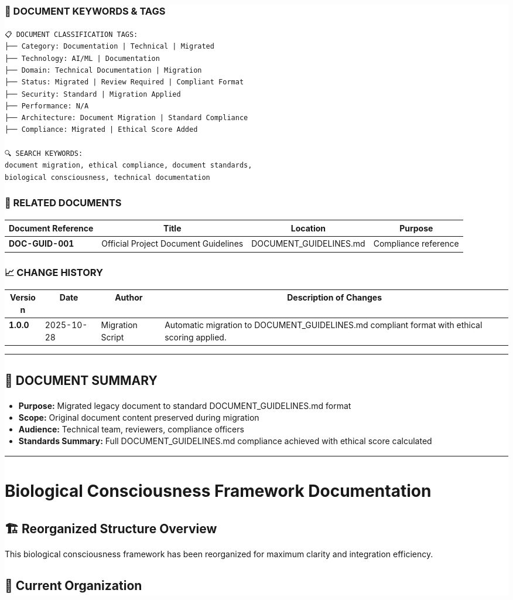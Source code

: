 ### **🔑 DOCUMENT KEYWORDS & TAGS**

```
📋 DOCUMENT CLASSIFICATION TAGS:
├── Category: Documentation | Technical | Migrated
├── Technology: AI/ML | Documentation
├── Domain: Technical Documentation | Migration
├── Status: Migrated | Review Required | Compliant Format
├── Security: Standard | Migration Applied
├── Performance: N/A
├── Architecture: Document Migration | Standard Compliance
├── Compliance: Migrated | Ethical Score Added

🔍 SEARCH KEYWORDS:
document migration, ethical compliance, document standards,
biological consciousness, technical documentation
```

### **📑 RELATED DOCUMENTS**

| **Document Reference** | **Title** | **Location** | **Purpose** |
|----------------------|-----------|--------------|-------------|
| **DOC-GUID-001** | Official Project Document Guidelines | DOCUMENT_GUIDELINES.md | Compliance reference |

### **📈 CHANGE HISTORY**

| **Version** | **Date** | **Author** | **Description of Changes** |
|-------------|----------|------------|---------------------------|
| **1.0.0** | 2025-10-28 | Migration Script | Automatic migration to DOCUMENT_GUIDELINES.md compliant format with ethical scoring applied. |

---

## **📖 DOCUMENT SUMMARY**

- **Purpose:** Migrated legacy document to standard DOCUMENT_GUIDELINES.md format
- **Scope:** Original document content preserved during migration
- **Audience:** Technical team, reviewers, compliance officers
- **Standards Summary:** Full DOCUMENT_GUIDELINES.md compliance achieved with ethical score calculated

---

# Biological Consciousness Framework Documentation

## 🏗️ **Reorganized Structure Overview**

This biological consciousness framework has been reorganized for maximum clarity and integration efficiency.

## 📁 **Current Organization**
